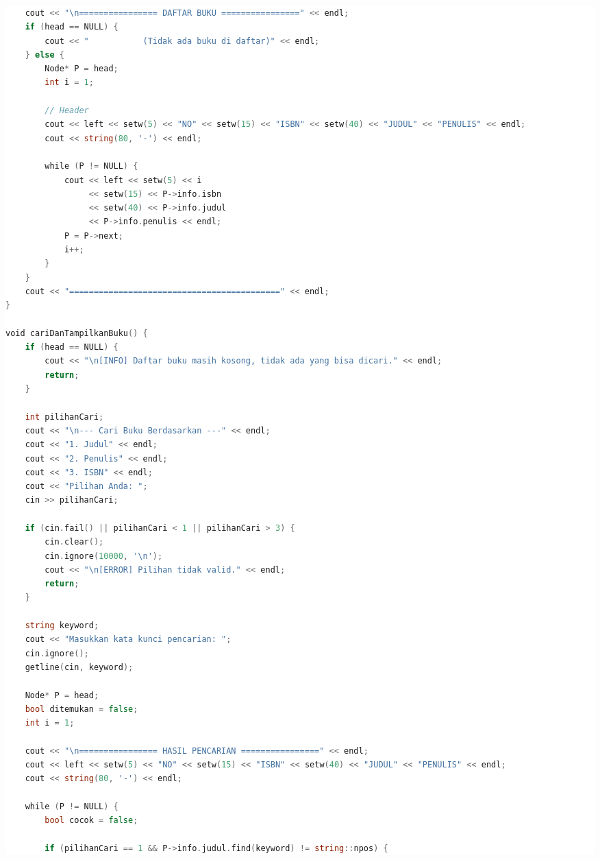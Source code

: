 ```go
    cout << "\n================ DAFTAR BUKU ================" << endl;
    if (head == NULL) {
        cout << "           (Tidak ada buku di daftar)" << endl;
    } else {
        Node* P = head;
        int i = 1;
        
        // Header
        cout << left << setw(5) << "NO" << setw(15) << "ISBN" << setw(40) << "JUDUL" << "PENULIS" << endl;
        cout << string(80, '-') << endl;

        while (P != NULL) {
            cout << left << setw(5) << i
                 << setw(15) << P->info.isbn
                 << setw(40) << P->info.judul
                 << P->info.penulis << endl;
            P = P->next;
            i++;
        }
    }
    cout << "===========================================" << endl;
}

void cariDanTampilkanBuku() {
    if (head == NULL) {
        cout << "\n[INFO] Daftar buku masih kosong, tidak ada yang bisa dicari." << endl;
        return;
    }

    int pilihanCari;
    cout << "\n--- Cari Buku Berdasarkan ---" << endl;
    cout << "1. Judul" << endl;
    cout << "2. Penulis" << endl;
    cout << "3. ISBN" << endl;
    cout << "Pilihan Anda: ";
    cin >> pilihanCari;

    if (cin.fail() || pilihanCari < 1 || pilihanCari > 3) {
        cin.clear();     
        cin.ignore(10000, '\n');     
        cout << "\n[ERROR] Pilihan tidak valid." << endl;
        return;
    }

    string keyword;
    cout << "Masukkan kata kunci pencarian: ";
    cin.ignore();     
    getline(cin, keyword);

    Node* P = head;
    bool ditemukan = false;
    int i = 1;

    cout << "\n================ HASIL PENCARIAN ================" << endl;
    cout << left << setw(5) << "NO" << setw(15) << "ISBN" << setw(40) << "JUDUL" << "PENULIS" << endl;
    cout << string(80, '-') << endl;

    while (P != NULL) {
        bool cocok = false;

        if (pilihanCari == 1 && P->info.judul.find(keyword) != string::npos) {
```